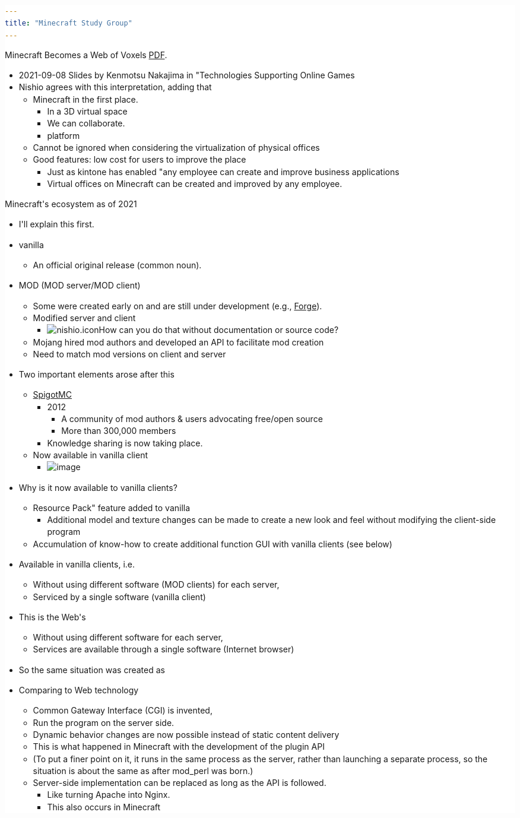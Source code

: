 ```yaml
---
title: "Minecraft Study Group"
---
```


Minecraft Becomes a Web of Voxels [PDF](https://github.com/kengonakajima/blog/blob/master/articles/minecraft_web.pdf).
- 2021-09-08 Slides by Kenmotsu Nakajima in "Technologies Supporting Online Games
- Nishio agrees with this interpretation, adding that
    - Minecraft in the first place.
        - In a 3D virtual space
        - We can collaborate.
        - platform
    - Cannot be ignored when considering the virtualization of physical offices
    - Good features: low cost for users to improve the place
        - Just as kintone has enabled "any employee can create and improve business applications
        - Virtual offices on Minecraft can be created and improved by any employee.

Minecraft's ecosystem as of 2021
- I'll explain this first.
- vanilla
    - An official original release (common noun).

- MOD (MOD server/MOD client)
    - Some were created early on and are still under development (e.g., [Forge](https://files.minecraftforge.net/net/minecraftforge/forge/)).
    - Modified server and client
        - <img src='https://scrapbox.io/api/pages/nishio-en/nishio/icon' alt='nishio.icon' height="19.5"/>How can you do that without documentation or source code?
    - Mojang hired mod authors and developed an API to facilitate mod creation
    - Need to match mod versions on client and server

- Two important elements arose after this
    - [SpigotMC](https://www.spigotmc.org/wiki/about-spigot/)
        - 2012
            - A community of mod authors & users advocating free/open source
            - More than 300,000 members
        - Knowledge sharing is now taking place.
    - Now available in vanilla client
        - ![image](https://gyazo.com/5841196691409c19e1603c045517e672/thumb/1000)

- Why is it now available to vanilla clients?
    - Resource Pack" feature added to vanilla
        - Additional model and texture changes can be made to create a new look and feel without modifying the client-side program
    - Accumulation of know-how to create additional function GUI with vanilla clients (see below)

- Available in vanilla clients, i.e.
    - Without using different software (MOD clients) for each server,
    - Serviced by a single software (vanilla client)
- This is the Web's
    - Without using different software for each server,
    - Services are available through a single software (Internet browser)
- So the same situation was created as
- Comparing to Web technology
    - Common Gateway Interface (CGI) is invented,
    - Run the program on the server side.
    - Dynamic behavior changes are now possible instead of static content delivery
    - This is what happened in Minecraft with the development of the plugin API
    - (To put a finer point on it, it runs in the same process as the server, rather than launching a separate process, so the situation is about the same as after mod_perl was born.)
    - Server-side implementation can be replaced as long as the API is followed.
        - Like turning Apache into Nginx.
        - This also occurs in Minecraft